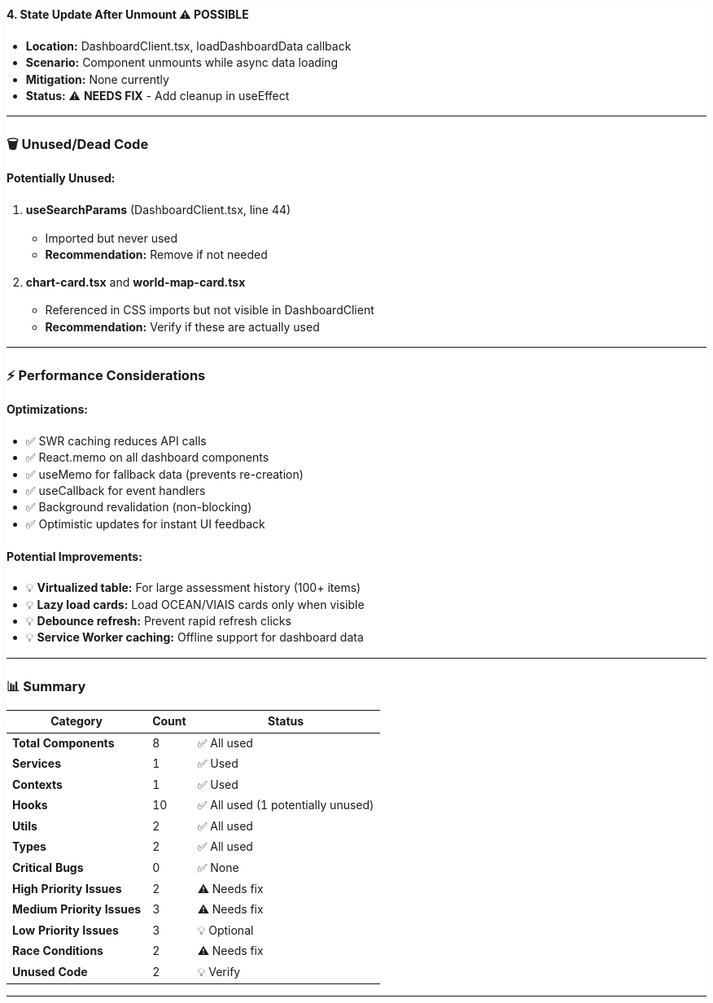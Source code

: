 #### **4. State Update After Unmount** ⚠️ POSSIBLE
- **Location:** DashboardClient.tsx, loadDashboardData callback
- **Scenario:** Component unmounts while async data loading
- **Mitigation:** None currently
- **Status:** ⚠️ **NEEDS FIX** - Add cleanup in useEffect

---

### 🗑️ Unused/Dead Code

#### **Potentially Unused:**
1. **useSearchParams** (DashboardClient.tsx, line 44)
   - Imported but never used
   - **Recommendation:** Remove if not needed

2. **chart-card.tsx** and **world-map-card.tsx**
   - Referenced in CSS imports but not visible in DashboardClient
   - **Recommendation:** Verify if these are actually used

---

### ⚡ Performance Considerations

#### **Optimizations:**
- ✅ SWR caching reduces API calls
- ✅ React.memo on all dashboard components
- ✅ useMemo for fallback data (prevents re-creation)
- ✅ useCallback for event handlers
- ✅ Background revalidation (non-blocking)
- ✅ Optimistic updates for instant UI feedback

#### **Potential Improvements:**
- 💡 **Virtualized table:** For large assessment history (100+ items)
- 💡 **Lazy load cards:** Load OCEAN/VIAIS cards only when visible
- 💡 **Debounce refresh:** Prevent rapid refresh clicks
- 💡 **Service Worker caching:** Offline support for dashboard data

---

### 📊 Summary

| Category | Count | Status |
|----------|-------|--------|
| **Total Components** | 8 | ✅ All used |
| **Services** | 1 | ✅ Used |
| **Contexts** | 1 | ✅ Used |
| **Hooks** | 10 | ✅ All used (1 potentially unused) |
| **Utils** | 2 | ✅ All used |
| **Types** | 2 | ✅ All used |
| **Critical Bugs** | 0 | ✅ None |
| **High Priority Issues** | 2 | ⚠️ Needs fix |
| **Medium Priority Issues** | 3 | ⚠️ Needs fix |
| **Low Priority Issues** | 3 | 💡 Optional |
| **Race Conditions** | 2 | ⚠️ Needs fix |
| **Unused Code** | 2 | 💡 Verify |

---
